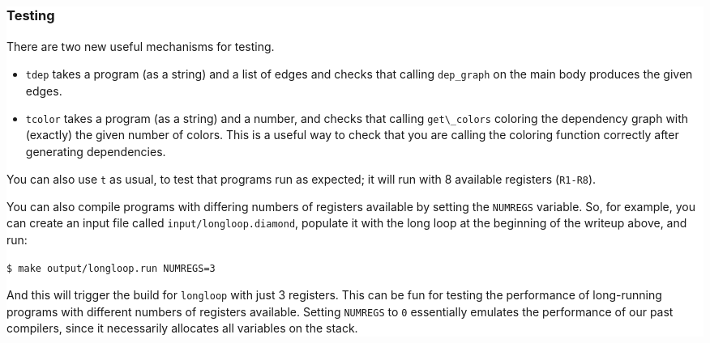 ### Testing

There are two new useful mechanisms for testing.

- `tdep` takes a program (as a string) and a list of edges and checks that
  calling `dep_graph` on the main body produces the given edges.

- `tcolor` takes a program (as a string) and a number, and checks that calling
  `get\_colors` coloring the dependency graph with (exactly) the given number
  of colors.  This is a useful way to check that you are calling the coloring
  function correctly after generating dependencies.

You can also use `t` as usual, to test that programs run as expected; it will
run with 8 available registers (`R1-R8`).

You can also compile programs with differing numbers of registers available by
setting the `NUMREGS` variable.  So, for example, you can create an input file
called `input/longloop.diamond`, populate it with the long loop at the
beginning of the writeup above, and run:

```
$ make output/longloop.run NUMREGS=3
```

And this will trigger the build for `longloop` with just 3 registers.  This can
be fun for testing the performance of long-running programs with different
numbers of registers available.  Setting `NUMREGS` to `0` essentially emulates
the performance of our past compilers, since it necessarily allocates all
variables on the stack.


